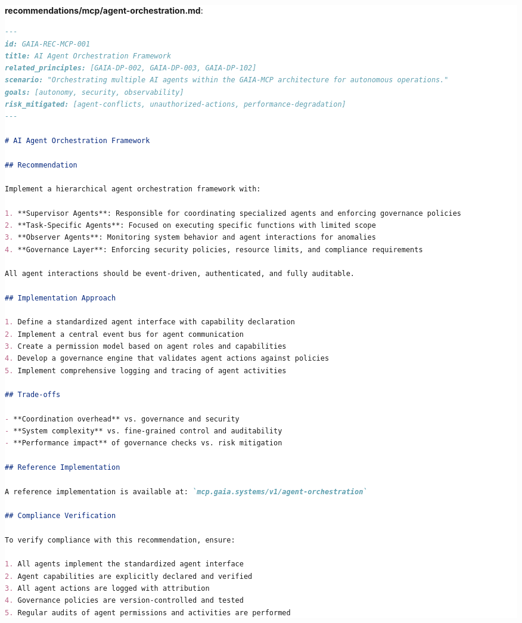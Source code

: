 **recommendations/mcp/agent-orchestration.md**:

```markdown
---
id: GAIA-REC-MCP-001
title: AI Agent Orchestration Framework
related_principles: [GAIA-DP-002, GAIA-DP-003, GAIA-DP-102]
scenario: "Orchestrating multiple AI agents within the GAIA-MCP architecture for autonomous operations."
goals: [autonomy, security, observability]
risk_mitigated: [agent-conflicts, unauthorized-actions, performance-degradation]
---

# AI Agent Orchestration Framework

## Recommendation

Implement a hierarchical agent orchestration framework with:

1. **Supervisor Agents**: Responsible for coordinating specialized agents and enforcing governance policies
2. **Task-Specific Agents**: Focused on executing specific functions with limited scope
3. **Observer Agents**: Monitoring system behavior and agent interactions for anomalies
4. **Governance Layer**: Enforcing security policies, resource limits, and compliance requirements

All agent interactions should be event-driven, authenticated, and fully auditable.

## Implementation Approach

1. Define a standardized agent interface with capability declaration
2. Implement a central event bus for agent communication
3. Create a permission model based on agent roles and capabilities
4. Develop a governance engine that validates agent actions against policies
5. Implement comprehensive logging and tracing of agent activities

## Trade-offs

- **Coordination overhead** vs. governance and security
- **System complexity** vs. fine-grained control and auditability
- **Performance impact** of governance checks vs. risk mitigation

## Reference Implementation

A reference implementation is available at: `mcp.gaia.systems/v1/agent-orchestration`

## Compliance Verification

To verify compliance with this recommendation, ensure:

1. All agents implement the standardized agent interface
2. Agent capabilities are explicitly declared and verified
3. All agent actions are logged with attribution
4. Governance policies are version-controlled and tested
5. Regular audits of agent permissions and activities are performed
```
